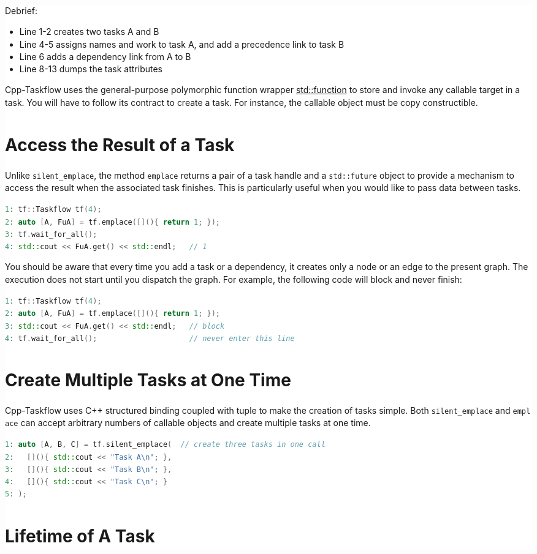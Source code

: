 Debrief:
+ Line 1-2 creates two tasks A and B
+ Line 4-5 assigns names and work to task A, and add a precedence link to task B
+ Line 6 adds a dependency link from A to B
+ Line 8-13 dumps the task attributes 

Cpp-Taskflow uses the general-purpose polymorphic function wrapper
[std::function][std::function] to store and invoke any callable target in a task.
You will have to follow its contract to create a task.
For instance, the callable object must be copy constructible.

# Access the Result of a Task

Unlike `silent_emplace`, the method `emplace` returns a pair of a task handle 
and a `std::future` object to provide a mechanism to access the result when 
the associated task finishes.
This is particularly useful when you would like to pass data between tasks.
  
```cpp 
1: tf::Taskflow tf(4);
2: auto [A, FuA] = tf.emplace([](){ return 1; });
3: tf.wait_for_all();
4: std::cout << FuA.get() << std::endl;   // 1
```

You should be aware that every time you add a task or a dependency,
it creates only a node or an edge to the present graph.
The execution does not start until you dispatch the graph.
For example, the following code will block and never finish:

```cpp 
1: tf::Taskflow tf(4);
2: auto [A, FuA] = tf.emplace([](){ return 1; });
3: std::cout << FuA.get() << std::endl;   // block
4: tf.wait_for_all();                     // never enter this line
```

# Create Multiple Tasks at One Time

Cpp-Taskflow uses C++ structured binding coupled with tuple
to make the creation of tasks simple.
Both `silent_emplace` and `emplace` can accept arbitrary numbers of callable objects
and create multiple tasks at one time.

```cpp
1: auto [A, B, C] = tf.silent_emplace(  // create three tasks in one call
2:   [](){ std::cout << "Task A\n"; },
3:   [](){ std::cout << "Task B\n"; },
4:   [](){ std::cout << "Task C\n"; }
5: );
```

# Lifetime of A Task


[GraphViz]:              https://www.graphviz.org/
[GraphVizOnline]:        https://dreampuf.github.io/GraphvizOnline/
[std::function]:         https://en.cppreference.com/w/cpp/utility/functional/function
[std::invoke]:           https://en.cppreference.com/w/cpp/utility/functional/invoke
[std::future]:           https://en.cppreference.com/w/cpp/thread/future
[Lifetime of a Graph]:   dispatch.md#lifetime-of-a-graph